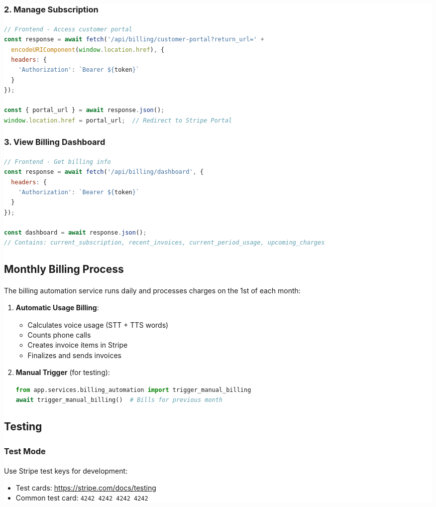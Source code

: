 ### 2. Manage Subscription

```javascript
// Frontend - Access customer portal
const response = await fetch('/api/billing/customer-portal?return_url=' + 
  encodeURIComponent(window.location.href), {
  headers: {
    'Authorization': `Bearer ${token}`
  }
});

const { portal_url } = await response.json();
window.location.href = portal_url;  // Redirect to Stripe Portal
```

### 3. View Billing Dashboard

```javascript
// Frontend - Get billing info
const response = await fetch('/api/billing/dashboard', {
  headers: {
    'Authorization': `Bearer ${token}`
  }
});

const dashboard = await response.json();
// Contains: current_subscription, recent_invoices, current_period_usage, upcoming_charges
```

## Monthly Billing Process

The billing automation service runs daily and processes charges on the 1st of each month:

1. **Automatic Usage Billing**:
   - Calculates voice usage (STT + TTS words)
   - Counts phone calls
   - Creates invoice items in Stripe
   - Finalizes and sends invoices

2. **Manual Trigger** (for testing):
   ```python
   from app.services.billing_automation import trigger_manual_billing
   await trigger_manual_billing()  # Bills for previous month
   ```

## Testing

### Test Mode
Use Stripe test keys for development:
- Test cards: https://stripe.com/docs/testing
- Common test card: `4242 4242 4242 4242`
